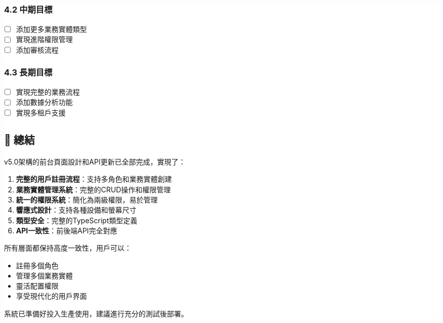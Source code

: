 ### 4.2 中期目標
- [ ] 添加更多業務實體類型
- [ ] 實現進階權限管理
- [ ] 添加審核流程

### 4.3 長期目標
- [ ] 實現完整的業務流程
- [ ] 添加數據分析功能
- [ ] 實現多租戶支援

## 📝 總結

v5.0架構的前台頁面設計和API更新已全部完成，實現了：

1. **完整的用戶註冊流程**：支持多角色和業務實體創建
2. **業務實體管理系統**：完整的CRUD操作和權限管理
3. **統一的權限系統**：簡化為兩級權限，易於管理
4. **響應式設計**：支持各種設備和螢幕尺寸
5. **類型安全**：完整的TypeScript類型定義
6. **API一致性**：前後端API完全對應

所有層面都保持高度一致性，用戶可以：
- 註冊多個角色
- 管理多個業務實體
- 靈活配置權限
- 享受現代化的用戶界面

系統已準備好投入生產使用，建議進行充分的測試後部署。
